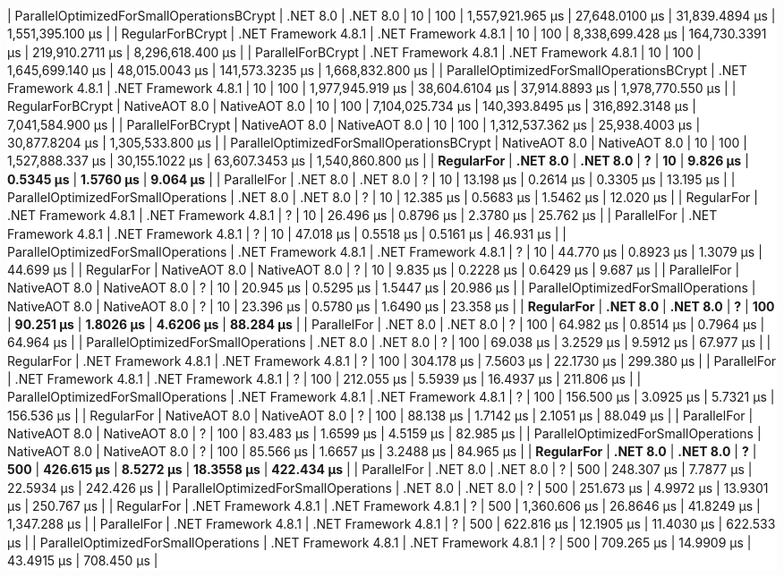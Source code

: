 | ParallelOptimizedForSmallOperationsBCrypt | .NET 8.0             | .NET 8.0             | 10   | 100        |  1,557,921.965 μs |  27,648.0100 μs |  31,839.4894 μs |  1,551,395.100 μs |
| RegularForBCrypt                          | .NET Framework 4.8.1 | .NET Framework 4.8.1 | 10   | 100        |  8,338,699.428 μs | 164,730.3391 μs | 219,910.2711 μs |  8,296,618.400 μs |
| ParallelForBCrypt                         | .NET Framework 4.8.1 | .NET Framework 4.8.1 | 10   | 100        |  1,645,699.140 μs |  48,015.0043 μs | 141,573.3235 μs |  1,668,832.800 μs |
| ParallelOptimizedForSmallOperationsBCrypt | .NET Framework 4.8.1 | .NET Framework 4.8.1 | 10   | 100        |  1,977,945.919 μs |  38,604.6104 μs |  37,914.8893 μs |  1,978,770.550 μs |
| RegularForBCrypt                          | NativeAOT 8.0        | NativeAOT 8.0        | 10   | 100        |  7,104,025.734 μs | 140,393.8495 μs | 316,892.3148 μs |  7,041,584.900 μs |
| ParallelForBCrypt                         | NativeAOT 8.0        | NativeAOT 8.0        | 10   | 100        |  1,312,537.362 μs |  25,938.4003 μs |  30,877.8204 μs |  1,305,533.800 μs |
| ParallelOptimizedForSmallOperationsBCrypt | NativeAOT 8.0        | NativeAOT 8.0        | 10   | 100        |  1,527,888.337 μs |  30,155.1022 μs |  63,607.3453 μs |  1,540,860.800 μs |
| **RegularFor**                                | **.NET 8.0**             | **.NET 8.0**             | **?**    | **10**         |          **9.826 μs** |       **0.5345 μs** |       **1.5760 μs** |          **9.064 μs** |
| ParallelFor                               | .NET 8.0             | .NET 8.0             | ?    | 10         |         13.198 μs |       0.2614 μs |       0.3305 μs |         13.195 μs |
| ParallelOptimizedForSmallOperations       | .NET 8.0             | .NET 8.0             | ?    | 10         |         12.385 μs |       0.5683 μs |       1.5462 μs |         12.020 μs |
| RegularFor                                | .NET Framework 4.8.1 | .NET Framework 4.8.1 | ?    | 10         |         26.496 μs |       0.8796 μs |       2.3780 μs |         25.762 μs |
| ParallelFor                               | .NET Framework 4.8.1 | .NET Framework 4.8.1 | ?    | 10         |         47.018 μs |       0.5518 μs |       0.5161 μs |         46.931 μs |
| ParallelOptimizedForSmallOperations       | .NET Framework 4.8.1 | .NET Framework 4.8.1 | ?    | 10         |         44.770 μs |       0.8923 μs |       1.3079 μs |         44.699 μs |
| RegularFor                                | NativeAOT 8.0        | NativeAOT 8.0        | ?    | 10         |          9.835 μs |       0.2228 μs |       0.6429 μs |          9.687 μs |
| ParallelFor                               | NativeAOT 8.0        | NativeAOT 8.0        | ?    | 10         |         20.945 μs |       0.5295 μs |       1.5447 μs |         20.986 μs |
| ParallelOptimizedForSmallOperations       | NativeAOT 8.0        | NativeAOT 8.0        | ?    | 10         |         23.396 μs |       0.5780 μs |       1.6490 μs |         23.358 μs |
| **RegularFor**                                | **.NET 8.0**             | **.NET 8.0**             | **?**    | **100**        |         **90.251 μs** |       **1.8026 μs** |       **4.6206 μs** |         **88.284 μs** |
| ParallelFor                               | .NET 8.0             | .NET 8.0             | ?    | 100        |         64.982 μs |       0.8514 μs |       0.7964 μs |         64.964 μs |
| ParallelOptimizedForSmallOperations       | .NET 8.0             | .NET 8.0             | ?    | 100        |         69.038 μs |       3.2529 μs |       9.5912 μs |         67.977 μs |
| RegularFor                                | .NET Framework 4.8.1 | .NET Framework 4.8.1 | ?    | 100        |        304.178 μs |       7.5603 μs |      22.1730 μs |        299.380 μs |
| ParallelFor                               | .NET Framework 4.8.1 | .NET Framework 4.8.1 | ?    | 100        |        212.055 μs |       5.5939 μs |      16.4937 μs |        211.806 μs |
| ParallelOptimizedForSmallOperations       | .NET Framework 4.8.1 | .NET Framework 4.8.1 | ?    | 100        |        156.500 μs |       3.0925 μs |       5.7321 μs |        156.536 μs |
| RegularFor                                | NativeAOT 8.0        | NativeAOT 8.0        | ?    | 100        |         88.138 μs |       1.7142 μs |       2.1051 μs |         88.049 μs |
| ParallelFor                               | NativeAOT 8.0        | NativeAOT 8.0        | ?    | 100        |         83.483 μs |       1.6599 μs |       4.5159 μs |         82.985 μs |
| ParallelOptimizedForSmallOperations       | NativeAOT 8.0        | NativeAOT 8.0        | ?    | 100        |         85.566 μs |       1.6657 μs |       3.2488 μs |         84.965 μs |
| **RegularFor**                                | **.NET 8.0**             | **.NET 8.0**             | **?**    | **500**        |        **426.615 μs** |       **8.5272 μs** |      **18.3558 μs** |        **422.434 μs** |
| ParallelFor                               | .NET 8.0             | .NET 8.0             | ?    | 500        |        248.307 μs |       7.7877 μs |      22.5934 μs |        242.426 μs |
| ParallelOptimizedForSmallOperations       | .NET 8.0             | .NET 8.0             | ?    | 500        |        251.673 μs |       4.9972 μs |      13.9301 μs |        250.767 μs |
| RegularFor                                | .NET Framework 4.8.1 | .NET Framework 4.8.1 | ?    | 500        |      1,360.606 μs |      26.8646 μs |      41.8249 μs |      1,347.288 μs |
| ParallelFor                               | .NET Framework 4.8.1 | .NET Framework 4.8.1 | ?    | 500        |        622.816 μs |      12.1905 μs |      11.4030 μs |        622.533 μs |
| ParallelOptimizedForSmallOperations       | .NET Framework 4.8.1 | .NET Framework 4.8.1 | ?    | 500        |        709.265 μs |      14.9909 μs |      43.4915 μs |        708.450 μs |